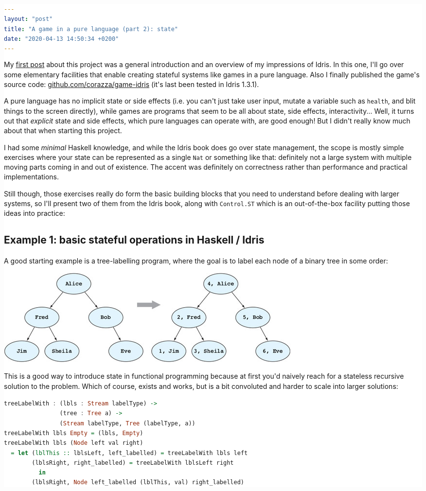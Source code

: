 ```yaml
---
layout: "post"
title: "A game in a pure language (part 2): state"
date: "2020-04-13 14:50:34 +0200"
---
```


My [first post](/2020/01/13/a-game-in-a-pure-language-part-1-introduction-and-problems-with-idris.html) about this project was a general introduction and an overview of my impressions of Idris. In this one, I'll go over some elementary facilities that enable creating stateful systems like games in a pure language. Also I finally published the game's source code: [github.com/corazza/game-idris](https://github.com/corazza/game-idris) (it's last been tested in Idris 1.3.1).

A pure language has no implicit state or side effects (i.e. you can't just take user input, mutate a variable such as `health`, and blit things to the screen directly), while games are programs that seem to be all about state, side effects, interactivity... Well, it turns out that _explicit_ state and side effects, which pure languages can operate with, are good enough! But I didn't really know much about that when starting this project.

I had some _minimal_ Haskell knowledge, and while the Idris book does go over state management, the scope is mostly simple exercises where your state can be represented as a single `Nat` or something like that: definitely not a large system with multiple moving parts coming in and out of existence. The accent was definitely on correctness rather than performance and practical implementations.

Still though, those exercises really do form the basic building blocks that you need to understand before dealing with larger systems, so I'll present two of them from the Idris book, along with `Control.ST` which is an out-of-the-box facility putting those ideas into practice:

## Example 1: basic stateful operations in Haskell / Idris

A good starting example is a tree-labelling program, where the goal is to label each node of a binary tree in some order:

![labels](/assets/game/02/labels.jpg)

This is a good way to introduce state in functional programming because at first you'd naively reach for a stateless recursive solution to the problem. Which of course, exists and works, but is a bit convoluted and harder to scale into larger solutions:

```haskell
treeLabelWith : (lbls : Stream labelType) ->
                (tree : Tree a) ->
                (Stream labelType, Tree (labelType, a))
treeLabelWith lbls Empty = (lbls, Empty)
treeLabelWith lbls (Node left val right)
  = let (lblThis :: lblsLeft, left_labelled) = treeLabelWith lbls left
        (lblsRight, right_labelled) = treeLabelWith lblsLeft right
          in
        (lblsRight, Node left_labelled (lblThis, val) right_labelled)
```
